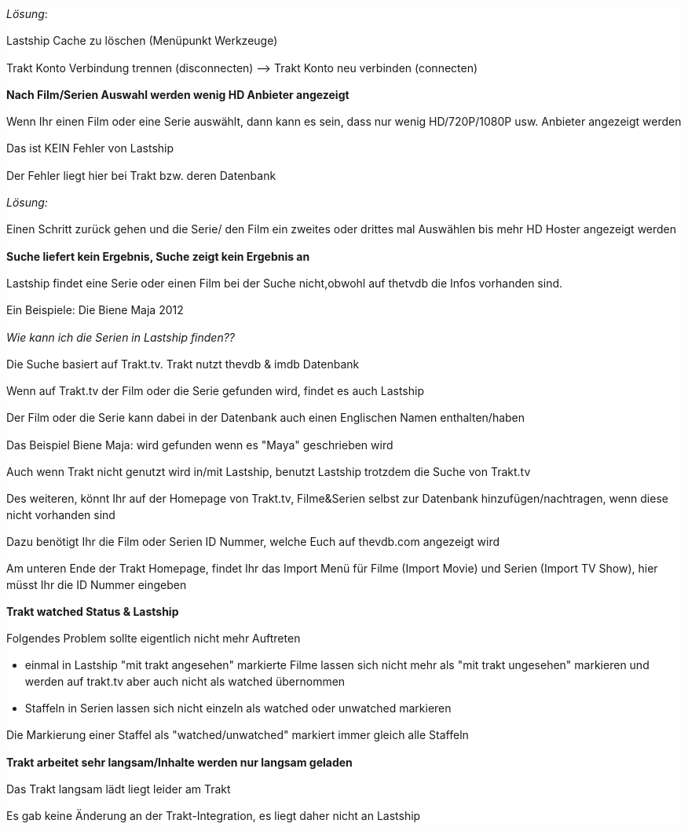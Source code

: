 *Lösung*:

Lastship Cache zu löschen (Menüpunkt Werkzeuge)

Trakt Konto Verbindung trennen (disconnecten) --> Trakt Konto neu verbinden (connecten)

**Nach Film/Serien Auswahl werden wenig HD Anbieter angezeigt**

Wenn Ihr einen Film oder eine Serie auswählt, dann kann es sein, dass nur wenig HD/720P/1080P usw. Anbieter angezeigt werden

Das ist KEIN Fehler von Lastship

Der Fehler liegt hier bei Trakt bzw. deren Datenbank

*Lösung:* 

Einen Schritt zurück gehen und die Serie/ den Film ein zweites oder drittes mal Auswählen bis mehr HD Hoster angezeigt werden

**Suche liefert kein Ergebnis, Suche zeigt kein Ergebnis an**

Lastship findet eine Serie oder einen Film bei der Suche nicht,obwohl auf thetvdb die Infos vorhanden sind.

Ein Beispiele: Die Biene Maja 2012

*Wie kann ich die Serien in Lastship finden??*

Die Suche basiert auf Trakt.tv. Trakt nutzt thevdb & imdb Datenbank

Wenn auf Trakt.tv der Film oder die Serie gefunden wird,  findet es auch Lastship

Der Film oder die Serie kann dabei in der Datenbank auch einen Englischen Namen enthalten/haben

Das Beispiel Biene Maja:  wird gefunden wenn es "Maya" geschrieben wird

Auch wenn Trakt nicht genutzt wird in/mit Lastship, benutzt Lastship trotzdem die Suche von Trakt.tv

Des weiteren, könnt Ihr auf der Homepage von Trakt.tv, Filme&Serien selbst zur Datenbank hinzufügen/nachtragen, wenn diese nicht vorhanden sind

Dazu benötigt Ihr die Film oder Serien ID Nummer, welche Euch auf thevdb.com angezeigt wird

Am unteren Ende der Trakt Homepage, findet Ihr das Import Menü für Filme (Import Movie) und Serien (Import TV Show), hier müsst Ihr die ID Nummer eingeben

**Trakt watched Status & Lastship**

Folgendes Problem sollte eigentlich nicht mehr Auftreten

- einmal in Lastship "mit trakt angesehen" markierte Filme lassen sich nicht mehr als "mit trakt ungesehen" markieren und werden auf trakt.tv aber auch nicht als watched übernommen

- Staffeln in Serien lassen sich nicht einzeln als watched oder unwatched markieren

Die Markierung einer Staffel als "watched/unwatched" markiert immer gleich alle Staffeln

**Trakt arbeitet sehr langsam/Inhalte werden nur langsam geladen**

Das Trakt langsam lädt liegt leider am Trakt

Es gab keine Änderung an der Trakt-Integration, es liegt daher nicht an Lastship

